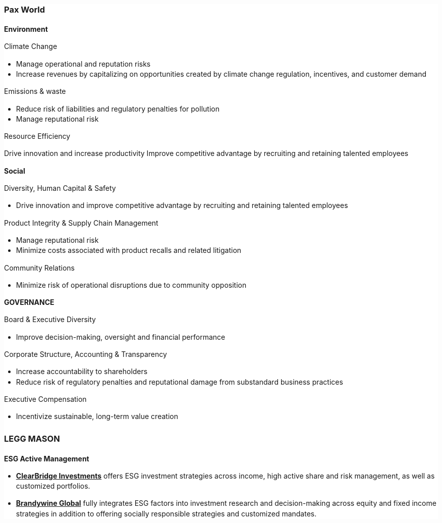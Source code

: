 ### Pax World

**Environment**

Climate Change

- Manage operational and reputation risks 
- Increase revenues by capitalizing on opportunities created by climate change regulation, incentives, and customer demand

Emissions & waste

- Reduce risk of liabilities and regulatory penalties for pollution 
- Manage reputational risk

Resource Efficiency

Drive innovation and increase productivity
Improve competitive advantage by recruiting and retaining talented employees 

**Social** 

Diversity, Human Capital & Safety

- Drive innovation and improve competitive advantage by recruiting and retaining talented employees

Product Integrity & Supply Chain Management

- Manage reputational risk
- Minimize costs associated with product recalls and related litigation 

Community Relations

- Minimize risk of operational disruptions due to community opposition

**GOVERNANCE**

Board & Executive Diversity

- Improve decision-making, oversight and financial performance

Corporate Structure, Accounting & Transparency

- Increase accountability to shareholders
- Reduce risk of regulatory penalties and reputational damage from substandard business practices 

Executive Compensation

- Incentivize sustainable, long-term value creation

### LEGG MASON

**ESG Active Management**

- [**ClearBridge Investments**](https://www.leggmason.com/en-us/affiliates/clearbridge-investments.html) offers ESG investment strategies across income, high active share and risk management, as well as customized portfolios.

- **[Brandywine Global](https://www.leggmason.com/en-us/affiliates/brandywine-global.html)** fully integrates ESG factors into investment research and  decision-making across equity and fixed income strategies in addition to offering socially responsible strategies and customized mandates.
